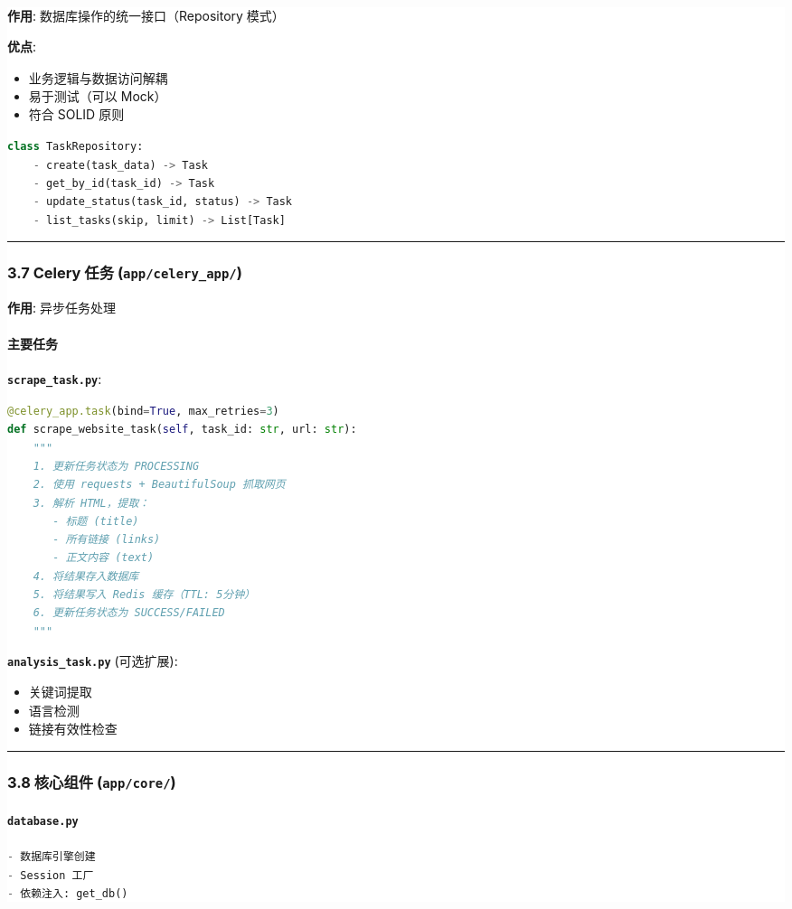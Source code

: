 **作用**: 数据库操作的统一接口（Repository 模式）

**优点**:
- 业务逻辑与数据访问解耦
- 易于测试（可以 Mock）
- 符合 SOLID 原则

```python
class TaskRepository:
    - create(task_data) -> Task
    - get_by_id(task_id) -> Task
    - update_status(task_id, status) -> Task
    - list_tasks(skip, limit) -> List[Task]
```

---

### 3.7 Celery 任务 (`app/celery_app/`)

**作用**: 异步任务处理

#### 主要任务

**`scrape_task.py`**:
```python
@celery_app.task(bind=True, max_retries=3)
def scrape_website_task(self, task_id: str, url: str):
    """
    1. 更新任务状态为 PROCESSING
    2. 使用 requests + BeautifulSoup 抓取网页
    3. 解析 HTML，提取：
       - 标题 (title)
       - 所有链接 (links)
       - 正文内容 (text)
    4. 将结果存入数据库
    5. 将结果写入 Redis 缓存（TTL: 5分钟）
    6. 更新任务状态为 SUCCESS/FAILED
    """
```

**`analysis_task.py`** (可选扩展):
- 关键词提取
- 语言检测
- 链接有效性检查

---

### 3.8 核心组件 (`app/core/`)

#### `database.py`
```python
- 数据库引擎创建
- Session 工厂
- 依赖注入: get_db()
```

